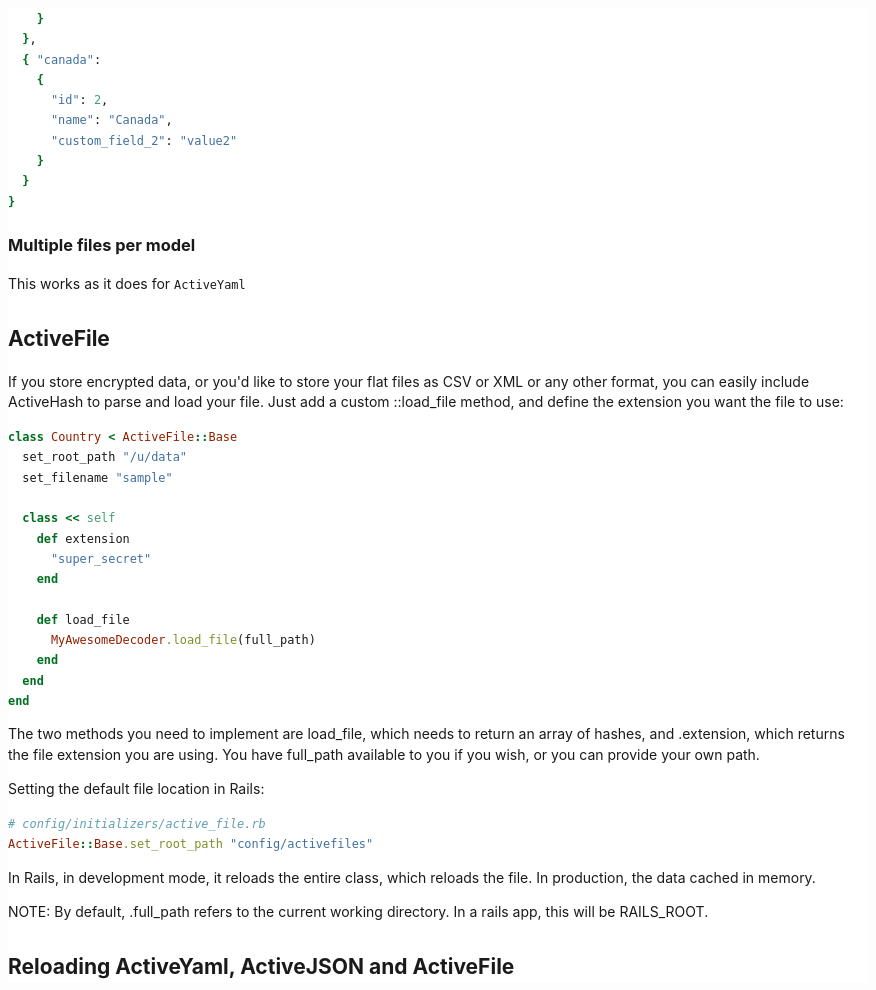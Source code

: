 ```ruby
    }
  },
  { "canada":
    {
      "id": 2,
      "name": "Canada",
      "custom_field_2": "value2"
    }
  }
}
```
### Multiple files per model

  This works as it does for `ActiveYaml`

## ActiveFile

If you store encrypted data, or you'd like to store your flat files as CSV or XML or any other format, you can easily include ActiveHash to parse and load your file.  Just add a custom ::load_file method, and define the extension you want the file to use:
```ruby
class Country < ActiveFile::Base
  set_root_path "/u/data"
  set_filename "sample"

  class << self
    def extension
      "super_secret"
    end

    def load_file
      MyAwesomeDecoder.load_file(full_path)
    end
  end
end
```
The two methods you need to implement are load_file, which needs to return an array of hashes, and .extension, which returns the file extension you are using.  You have full_path available to you if you wish, or you can provide your own path.

Setting the default file location in Rails:
```ruby
# config/initializers/active_file.rb
ActiveFile::Base.set_root_path "config/activefiles"
```
In Rails, in development mode, it reloads the entire class, which reloads the file.  In production, the data cached in memory.

NOTE:  By default, .full_path refers to the current working directory.  In a rails app, this will be RAILS_ROOT.


## Reloading ActiveYaml, ActiveJSON and ActiveFile
